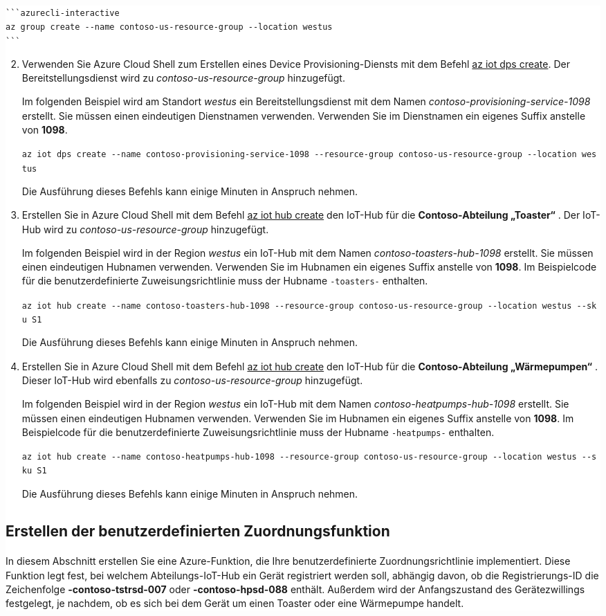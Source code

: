     ```azurecli-interactive 
    az group create --name contoso-us-resource-group --location westus
    ```

2. Verwenden Sie Azure Cloud Shell zum Erstellen eines Device Provisioning-Diensts mit dem Befehl [az iot dps create](/cli/azure/iot/dps#az-iot-dps-create). Der Bereitstellungsdienst wird zu *contoso-us-resource-group* hinzugefügt.

    Im folgenden Beispiel wird am Standort *westus* ein Bereitstellungsdienst mit dem Namen *contoso-provisioning-service-1098* erstellt. Sie müssen einen eindeutigen Dienstnamen verwenden. Verwenden Sie im Dienstnamen ein eigenes Suffix anstelle von **1098**.

    ```azurecli-interactive 
    az iot dps create --name contoso-provisioning-service-1098 --resource-group contoso-us-resource-group --location westus
    ```

    Die Ausführung dieses Befehls kann einige Minuten in Anspruch nehmen.

3. Erstellen Sie in Azure Cloud Shell mit dem Befehl [az iot hub create](/cli/azure/iot/hub#az-iot-hub-create) den IoT-Hub für die **Contoso-Abteilung „Toaster“** . Der IoT-Hub wird zu *contoso-us-resource-group* hinzugefügt.

    Im folgenden Beispiel wird in der Region *westus* ein IoT-Hub mit dem Namen *contoso-toasters-hub-1098* erstellt. Sie müssen einen eindeutigen Hubnamen verwenden. Verwenden Sie im Hubnamen ein eigenes Suffix anstelle von **1098**. Im Beispielcode für die benutzerdefinierte Zuweisungsrichtlinie muss der Hubname `-toasters-` enthalten.

    ```azurecli-interactive 
    az iot hub create --name contoso-toasters-hub-1098 --resource-group contoso-us-resource-group --location westus --sku S1
    ```

    Die Ausführung dieses Befehls kann einige Minuten in Anspruch nehmen.

4. Erstellen Sie in Azure Cloud Shell mit dem Befehl [az iot hub create](/cli/azure/iot/hub#az-iot-hub-create) den IoT-Hub für die **Contoso-Abteilung „Wärmepumpen“** . Dieser IoT-Hub wird ebenfalls zu *contoso-us-resource-group* hinzugefügt.

    Im folgenden Beispiel wird in der Region *westus* ein IoT-Hub mit dem Namen *contoso-heatpumps-hub-1098* erstellt. Sie müssen einen eindeutigen Hubnamen verwenden. Verwenden Sie im Hubnamen ein eigenes Suffix anstelle von **1098**. Im Beispielcode für die benutzerdefinierte Zuweisungsrichtlinie muss der Hubname `-heatpumps-` enthalten.

    ```azurecli-interactive 
    az iot hub create --name contoso-heatpumps-hub-1098 --resource-group contoso-us-resource-group --location westus --sku S1
    ```

    Die Ausführung dieses Befehls kann einige Minuten in Anspruch nehmen.

## <a name="create-the-custom-allocation-function"></a>Erstellen der benutzerdefinierten Zuordnungsfunktion

In diesem Abschnitt erstellen Sie eine Azure-Funktion, die Ihre benutzerdefinierte Zuordnungsrichtlinie implementiert. Diese Funktion legt fest, bei welchem Abteilungs-IoT-Hub ein Gerät registriert werden soll, abhängig davon, ob die Registrierungs-ID die Zeichenfolge **-contoso-tstrsd-007** oder **-contoso-hpsd-088** enthält. Außerdem wird der Anfangszustand des Gerätezwillings festgelegt, je nachdem, ob es sich bei dem Gerät um einen Toaster oder eine Wärmepumpe handelt.
